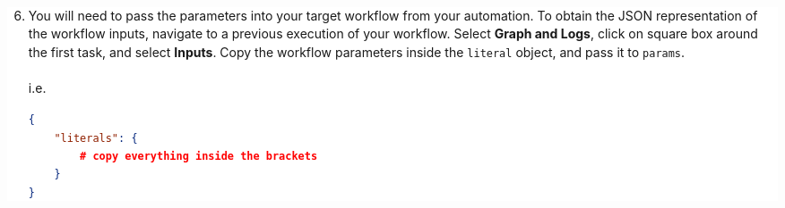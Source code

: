 6. You will need to pass the parameters into your target workflow from your automation. To obtain the JSON representation of the workflow inputs, navigate to a previous execution of your workflow. Select **Graph and Logs**, click on square box around the first task, and select **Inputs**. Copy the workflow parameters inside the `literal` object, and pass it to `params`.
\
\
    i.e.
    ```json
    {
        "literals": {
            # copy everything inside the brackets
        }
    }
    ```